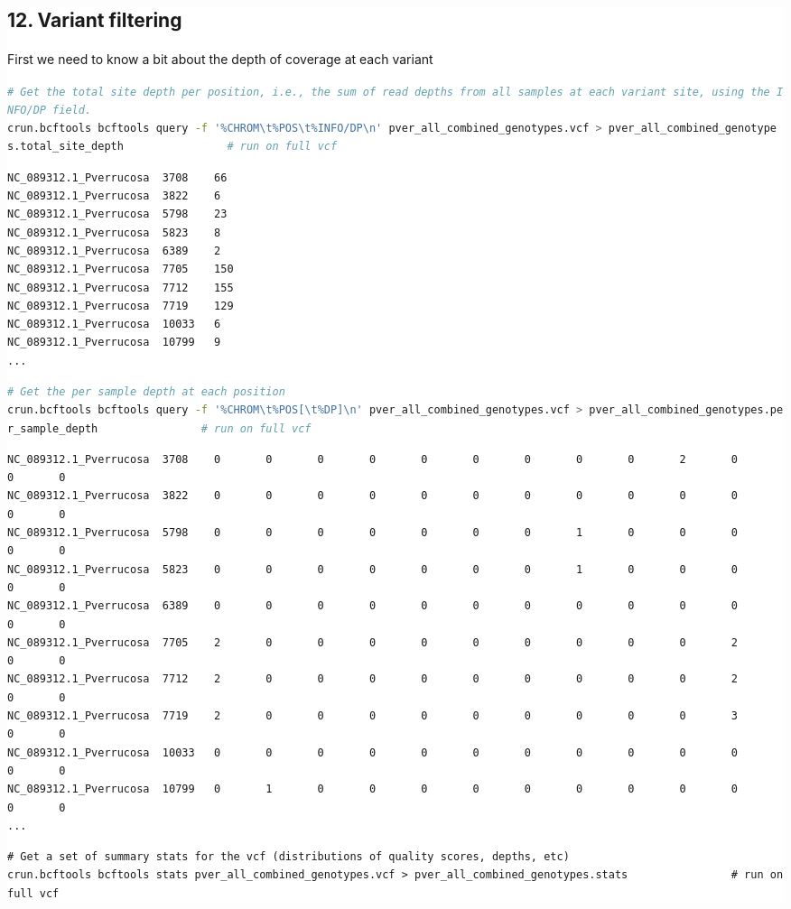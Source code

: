 ## 12. Variant filtering

First we need to know a bit about the depth of coverage at each variant
```bash
# Get the total site depth per position, i.e., the sum of read depths from all samples at each variant site, using the INFO/DP field.
crun.bcftools bcftools query -f '%CHROM\t%POS\t%INFO/DP\n' pver_all_combined_genotypes.vcf > pver_all_combined_genotypes.total_site_depth                # run on full vcf
```
```
NC_089312.1_Pverrucosa  3708    66
NC_089312.1_Pverrucosa  3822    6
NC_089312.1_Pverrucosa  5798    23
NC_089312.1_Pverrucosa  5823    8
NC_089312.1_Pverrucosa  6389    2
NC_089312.1_Pverrucosa  7705    150
NC_089312.1_Pverrucosa  7712    155
NC_089312.1_Pverrucosa  7719    129
NC_089312.1_Pverrucosa  10033   6
NC_089312.1_Pverrucosa  10799   9
...
```

```bash
# Get the per sample depth at each position
crun.bcftools bcftools query -f '%CHROM\t%POS[\t%DP]\n' pver_all_combined_genotypes.vcf > pver_all_combined_genotypes.per_sample_depth                # run on full vcf
```
```
NC_089312.1_Pverrucosa  3708    0       0       0       0       0       0       0       0       0       2       0       0       0   
NC_089312.1_Pverrucosa  3822    0       0       0       0       0       0       0       0       0       0       0       0       0   
NC_089312.1_Pverrucosa  5798    0       0       0       0       0       0       0       1       0       0       0       0       0   
NC_089312.1_Pverrucosa  5823    0       0       0       0       0       0       0       1       0       0       0       0       0   
NC_089312.1_Pverrucosa  6389    0       0       0       0       0       0       0       0       0       0       0       0       0   
NC_089312.1_Pverrucosa  7705    2       0       0       0       0       0       0       0       0       0       2       0       0   
NC_089312.1_Pverrucosa  7712    2       0       0       0       0       0       0       0       0       0       2       0       0   
NC_089312.1_Pverrucosa  7719    2       0       0       0       0       0       0       0       0       0       3       0       0   
NC_089312.1_Pverrucosa  10033   0       0       0       0       0       0       0       0       0       0       0       0       0   
NC_089312.1_Pverrucosa  10799   0       1       0       0       0       0       0       0       0       0       0       0       0
...
```

```
# Get a set of summary stats for the vcf (distributions of quality scores, depths, etc)
crun.bcftools bcftools stats pver_all_combined_genotypes.vcf > pver_all_combined_genotypes.stats                # run on full vcf
```

